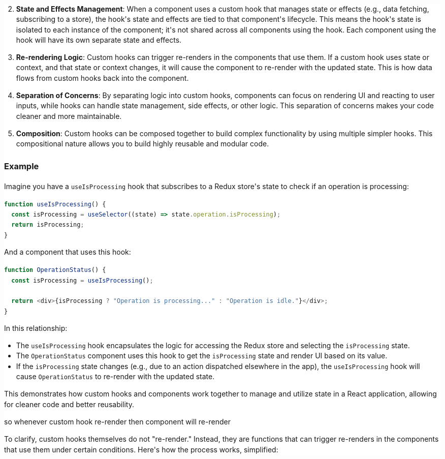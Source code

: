 2. **State and Effects Management**: When a component uses a custom hook that manages state or effects (e.g., data fetching, subscribing to a store), the hook's state and effects are tied to that component's lifecycle. This means the hook's state is isolated to each instance of the component; it's not shared across all components using the hook. Each component using the hook will have its own separate state and effects.

3. **Re-rendering Logic**: Custom hooks can trigger re-renders in the components that use them. If a custom hook uses state or context, and that state or context changes, it will cause the component to re-render with the updated state. This is how data flows from custom hooks back into the component.

4. **Separation of Concerns**: By separating logic into custom hooks, components can focus on rendering UI and reacting to user inputs, while hooks can handle state management, side effects, or other logic. This separation of concerns makes your code cleaner and more maintainable.

5. **Composition**: Custom hooks can be composed together to build complex functionality by using multiple simpler hooks. This compositional nature allows you to build highly reusable and modular code.

### Example

Imagine you have a `useIsProcessing` hook that subscribes to a Redux store's state to check if an operation is processing:

```javascript
function useIsProcessing() {
  const isProcessing = useSelector((state) => state.operation.isProcessing);
  return isProcessing;
}
```

And a component that uses this hook:

```javascript
function OperationStatus() {
  const isProcessing = useIsProcessing();

  return <div>{isProcessing ? "Operation is processing..." : "Operation is idle."}</div>;
}
```

In this relationship:

- The `useIsProcessing` hook encapsulates the logic for accessing the Redux store and selecting the `isProcessing` state.
- The `OperationStatus` component uses this hook to get the `isProcessing` state and render UI based on its value.
- If the `isProcessing` state changes (e.g., due to an action dispatched elsewhere in the app), the `useIsProcessing` hook will cause `OperationStatus` to re-render with the updated state.

This demonstrates how custom hooks and components work together to manage and utilize state in a React application, allowing for cleaner code and better reusability.

so whenever custom hook re-render then component will re-render

To clarify, custom hooks themselves do not "re-render." Instead, they are functions that can trigger re-renders in the components that use them under certain conditions. Here's how the process works, simplified:
